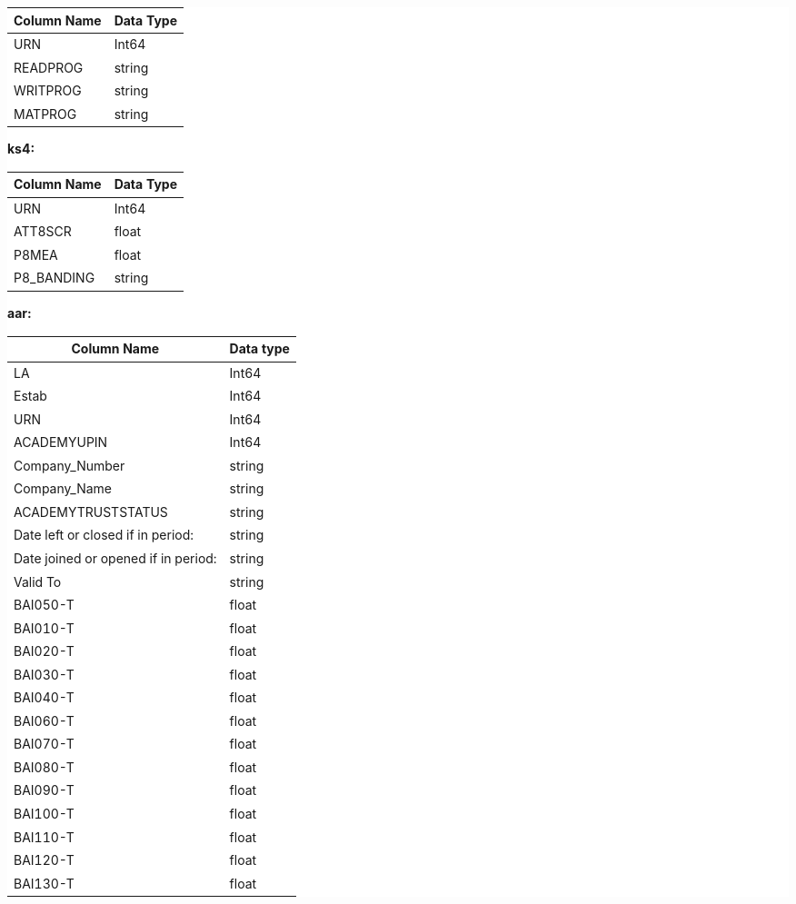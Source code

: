 | Column Name | Data Type |
|-------------|-----------|
| URN         | Int64     |
| READPROG    | string    |
| WRITPROG    | string    |
| MATPROG     | string    |

**ks4:**

| Column Name | Data Type |
|-------------|-----------|
| URN         | Int64     |
| ATT8SCR     | float     |
| P8MEA       | float     |
| P8_BANDING  | string    |

**aar:**

| Column Name                         | Data type |
|-------------------------------------|-----------|
| LA                                  | Int64     |
| Estab                               | Int64     |
| URN                                 | Int64     |
| ACADEMYUPIN                         | Int64     |
| Company_Number                      | string    |
| Company_Name                        | string    |
| ACADEMYTRUSTSTATUS                  | string    |
| Date left or closed if in period:   | string    |
| Date joined or opened if in period: | string    |
| Valid To                            | string    |
| BAI050-T                            | float     |
| BAI010-T                            | float     |
| BAI020-T                            | float     |
| BAI030-T                            | float     |
| BAI040-T                            | float     |
| BAI060-T                            | float     |
| BAI070-T                            | float     |
| BAI080-T                            | float     |
| BAI090-T                            | float     |
| BAI100-T                            | float     |
| BAI110-T                            | float     |
| BAI120-T                            | float     |
| BAI130-T                            | float     |